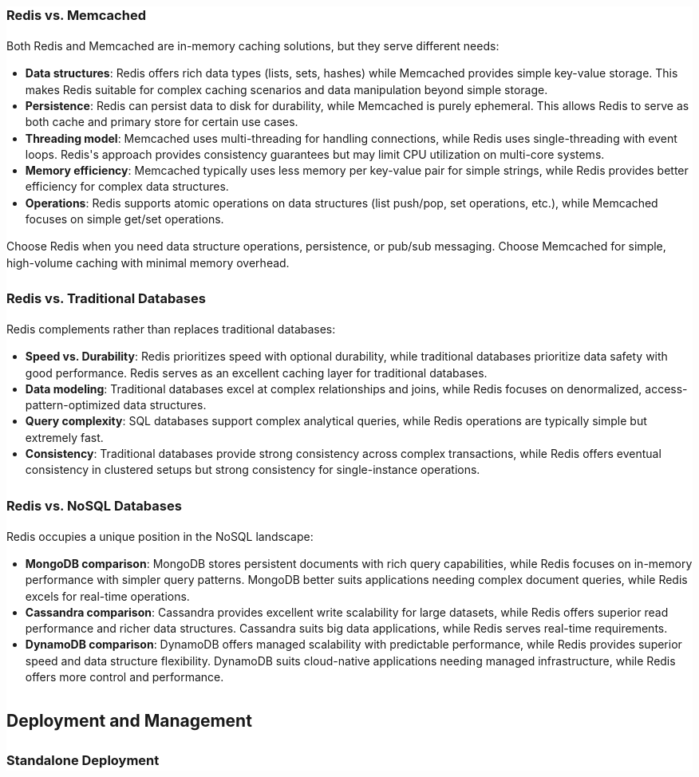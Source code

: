 ### Redis vs. Memcached

Both Redis and Memcached are in-memory caching solutions, but they serve different needs:

- **Data structures**: Redis offers rich data types (lists, sets, hashes) while Memcached provides simple key-value storage. This makes Redis suitable for complex caching scenarios and data manipulation beyond simple storage.
- **Persistence**: Redis can persist data to disk for durability, while Memcached is purely ephemeral. This allows Redis to serve as both cache and primary store for certain use cases.
- **Threading model**: Memcached uses multi-threading for handling connections, while Redis uses single-threading with event loops. Redis's approach provides consistency guarantees but may limit CPU utilization on multi-core systems.
- **Memory efficiency**: Memcached typically uses less memory per key-value pair for simple strings, while Redis provides better efficiency for complex data structures.
- **Operations**: Redis supports atomic operations on data structures (list push/pop, set operations, etc.), while Memcached focuses on simple get/set operations.

Choose Redis when you need data structure operations, persistence, or pub/sub messaging. Choose Memcached for simple, high-volume caching with minimal memory overhead.

### Redis vs. Traditional Databases

Redis complements rather than replaces traditional databases:

- **Speed vs. Durability**: Redis prioritizes speed with optional durability, while traditional databases prioritize data safety with good performance. Redis serves as an excellent caching layer for traditional databases.
- **Data modeling**: Traditional databases excel at complex relationships and joins, while Redis focuses on denormalized, access-pattern-optimized data structures.
- **Query complexity**: SQL databases support complex analytical queries, while Redis operations are typically simple but extremely fast.
- **Consistency**: Traditional databases provide strong consistency across complex transactions, while Redis offers eventual consistency in clustered setups but strong consistency for single-instance operations.

### Redis vs. NoSQL Databases

Redis occupies a unique position in the NoSQL landscape:

- **MongoDB comparison**: MongoDB stores persistent documents with rich query capabilities, while Redis focuses on in-memory performance with simpler query patterns. MongoDB better suits applications needing complex document queries, while Redis excels for real-time operations.
- **Cassandra comparison**: Cassandra provides excellent write scalability for large datasets, while Redis offers superior read performance and richer data structures. Cassandra suits big data applications, while Redis serves real-time requirements.
- **DynamoDB comparison**: DynamoDB offers managed scalability with predictable performance, while Redis provides superior speed and data structure flexibility. DynamoDB suits cloud-native applications needing managed infrastructure, while Redis offers more control and performance.

## Deployment and Management

### Standalone Deployment
